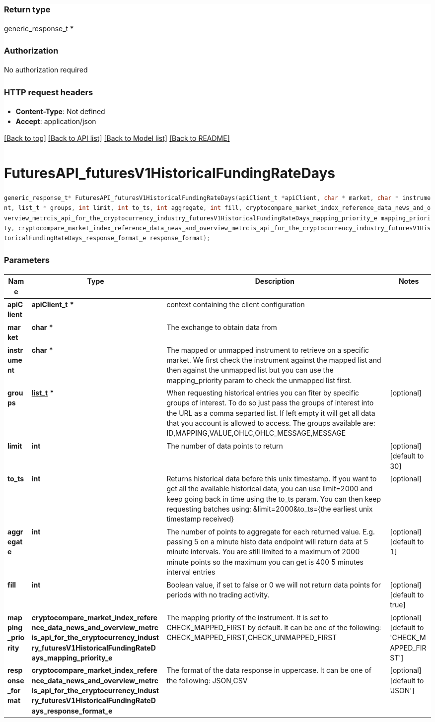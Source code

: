 ### Return type

[generic_response_t](generic_response.md) *


### Authorization

No authorization required

### HTTP request headers

 - **Content-Type**: Not defined
 - **Accept**: application/json

[[Back to top]](#) [[Back to API list]](../README.md#documentation-for-api-endpoints) [[Back to Model list]](../README.md#documentation-for-models) [[Back to README]](../README.md)

# **FuturesAPI_futuresV1HistoricalFundingRateDays**
```c
generic_response_t* FuturesAPI_futuresV1HistoricalFundingRateDays(apiClient_t *apiClient, char * market, char * instrument, list_t * groups, int limit, int to_ts, int aggregate, int fill, cryptocompare_market_index_reference_data_news_and_overview_metrcis_api_for_the_cryptocurrency_industry_futuresV1HistoricalFundingRateDays_mapping_priority_e mapping_priority, cryptocompare_market_index_reference_data_news_and_overview_metrcis_api_for_the_cryptocurrency_industry_futuresV1HistoricalFundingRateDays_response_format_e response_format);
```

### Parameters
Name | Type | Description  | Notes
------------- | ------------- | ------------- | -------------
**apiClient** | **apiClient_t \*** | context containing the client configuration |
**market** | **char \*** | The exchange to obtain data from | 
**instrument** | **char \*** | The mapped or unmapped instrument to retrieve on a specific market. We first check the instrument against the mapped list and then against the unmapped list          but you can use the mapping_priority param to check the unmapped list first. | 
**groups** | **[list_t](char.md) \*** | When requesting historical entries you can fiter by specific groups of interest. To do so just pass the groups of interest into the URL as a comma separted list. If left empty it will get all data that you account is allowed to access. The groups available are: ID,MAPPING,VALUE,OHLC,OHLC_MESSAGE,MESSAGE | [optional] 
**limit** | **int** | The number of data points to return | [optional] [default to 30]
**to_ts** | **int** | Returns historical data before this unix timestamp. If you want to get all the available historical data, you can use limit&#x3D;2000 and keep going back in time using the to_ts param. You can then keep requesting batches using: &amp;limit&#x3D;2000&amp;to_ts&#x3D;{the earliest unix timestamp received} | [optional] 
**aggregate** | **int** | The number of points to aggregate for each returned value. E.g. passing 5 on a minute histo data endpoint will return data at 5 minute intervals. You are still limited to a maximum of 2000 minute points so the maximum you can get is 400 5 minutes interval entries | [optional] [default to 1]
**fill** | **int** | Boolean value, if set to false or 0 we will not return data points for periods with no trading activity. | [optional] [default to true]
**mapping_priority** | **cryptocompare_market_index_reference_data_news_and_overview_metrcis_api_for_the_cryptocurrency_industry_futuresV1HistoricalFundingRateDays_mapping_priority_e** | The mapping priority of the instrument. It is set to CHECK_MAPPED_FIRST by default. It can be one of the following: CHECK_MAPPED_FIRST,CHECK_UNMAPPED_FIRST | [optional] [default to &#39;CHECK_MAPPED_FIRST&#39;]
**response_format** | **cryptocompare_market_index_reference_data_news_and_overview_metrcis_api_for_the_cryptocurrency_industry_futuresV1HistoricalFundingRateDays_response_format_e** | The format of the data response in uppercase. It can be one of the following: JSON,CSV | [optional] [default to &#39;JSON&#39;]
